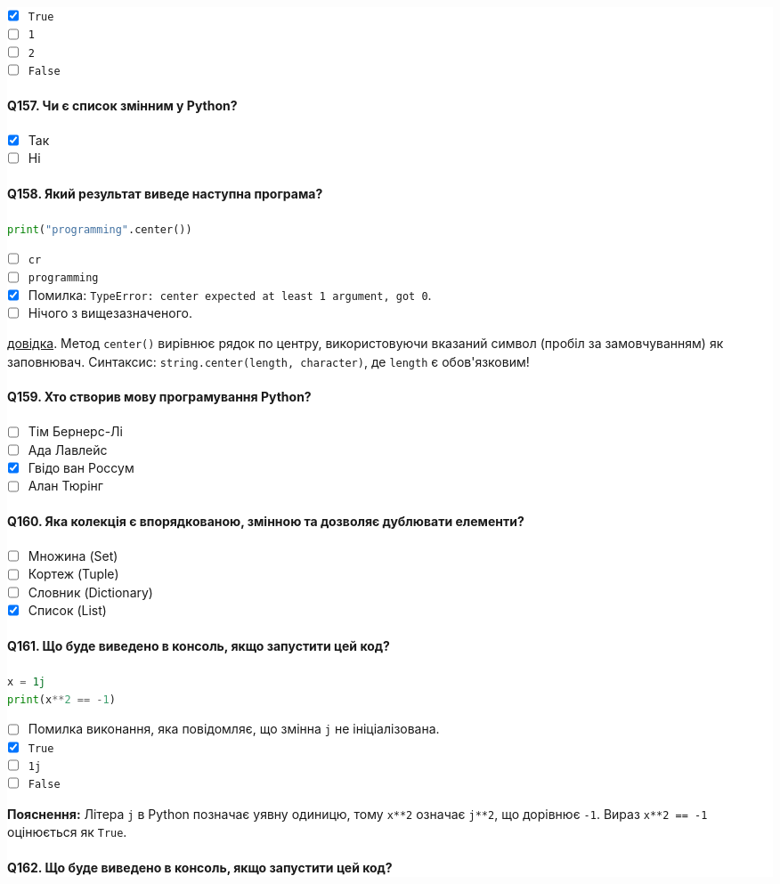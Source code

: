 - [x] `True`
- [ ] `1`
- [ ] `2`
- [ ] `False`

#### Q157. Чи є список змінним у Python?

- [x] Так
- [ ] Ні

#### Q158. Який результат виведе наступна програма?

```python
print("programming".center())
```

- [ ] `cr`
- [ ] `programming`
- [x] Помилка: `TypeError: center expected at least 1 argument, got 0`.
- [ ] Нічого з вищезазначеного.

[довідка](https://www.w3schools.com/python/ref_string_center.asp). Метод `center()` вирівнює рядок по центру, використовуючи вказаний символ (пробіл за замовчуванням) як заповнювач.
Синтаксис: `string.center(length, character)`, де `length` є обов'язковим!

#### Q159. Хто створив мову програмування Python?

- [ ] Тім Бернерс-Лі
- [ ] Ада Лавлейс
- [x] Гвідо ван Россум
- [ ] Алан Тюрінг

#### Q160. Яка колекція є впорядкованою, змінною та дозволяє дублювати елементи?

- [ ] Множина (Set)
- [ ] Кортеж (Tuple)
- [ ] Словник (Dictionary)
- [x] Список (List)

#### Q161. Що буде виведено в консоль, якщо запустити цей код?

```python
x = 1j
print(x**2 == -1)
```

- [ ] Помилка виконання, яка повідомляє, що змінна `j` не ініціалізована.
- [x] `True`
- [ ] `1j`
- [ ] `False`

**Пояснення:** Літера `j` в Python позначає уявну одиницю, тому `x**2` означає `j**2`, що дорівнює `-1`. Вираз `x**2 == -1` оцінюється як `True`.

#### Q162. Що буде виведено в консоль, якщо запустити цей код?
